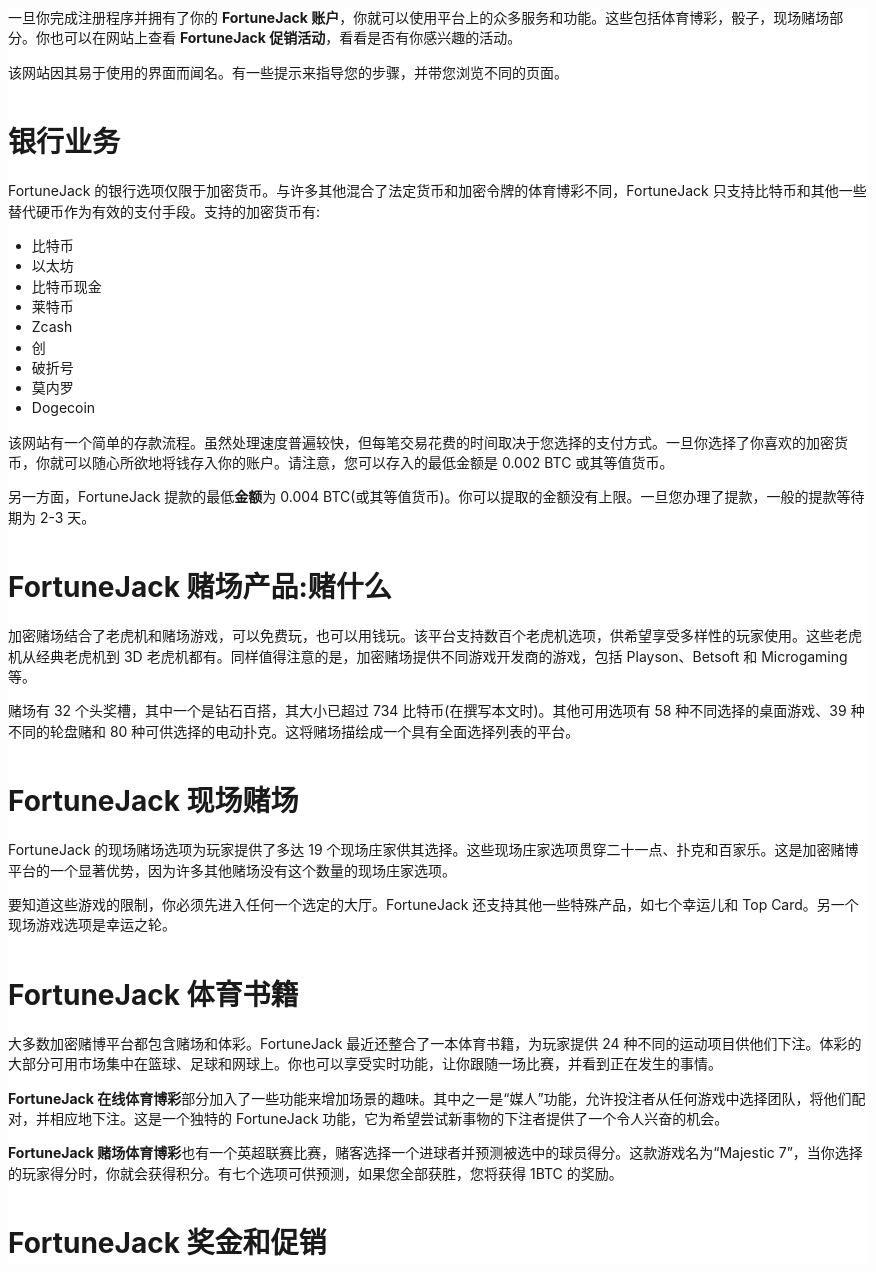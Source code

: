 一旦你完成注册程序并拥有了你的 **FortuneJack 账户**，你就可以使用平台上的众多服务和功能。这些包括体育博彩，骰子，现场赌场部分。你也可以在网站上查看 **FortuneJack 促销活动**，看看是否有你感兴趣的活动。

该网站因其易于使用的界面而闻名。有一些提示来指导您的步骤，并带您浏览不同的页面。

# 银行业务

FortuneJack 的银行选项仅限于加密货币。与许多其他混合了法定货币和加密令牌的体育博彩不同，FortuneJack 只支持比特币和其他一些替代硬币作为有效的支付手段。支持的加密货币有:

*   比特币
*   以太坊
*   比特币现金
*   莱特币
*   Zcash
*   创
*   破折号
*   莫内罗
*   Dogecoin

该网站有一个简单的存款流程。虽然处理速度普遍较快，但每笔交易花费的时间取决于您选择的支付方式。一旦你选择了你喜欢的加密货币，你就可以随心所欲地将钱存入你的账户。请注意，您可以存入的最低金额是 0.002 BTC 或其等值货币。

另一方面，FortuneJack 提款的最低**金额**为 0.004 BTC(或其等值货币)。你可以提取的金额没有上限。一旦您办理了提款，一般的提款等待期为 2-3 天。

# FortuneJack 赌场产品:赌什么

加密赌场结合了老虎机和赌场游戏，可以免费玩，也可以用钱玩。该平台支持数百个老虎机选项，供希望享受多样性的玩家使用。这些老虎机从经典老虎机到 3D 老虎机都有。同样值得注意的是，加密赌场提供不同游戏开发商的游戏，包括 Playson、Betsoft 和 Microgaming 等。

赌场有 32 个头奖槽，其中一个是钻石百搭，其大小已超过 734 比特币(在撰写本文时)。其他可用选项有 58 种不同选择的桌面游戏、39 种不同的轮盘赌和 80 种可供选择的电动扑克。这将赌场描绘成一个具有全面选择列表的平台。

# FortuneJack 现场赌场

FortuneJack 的现场赌场选项为玩家提供了多达 19 个现场庄家供其选择。这些现场庄家选项贯穿二十一点、扑克和百家乐。这是加密赌博平台的一个显著优势，因为许多其他赌场没有这个数量的现场庄家选项。

要知道这些游戏的限制，你必须先进入任何一个选定的大厅。FortuneJack 还支持其他一些特殊产品，如七个幸运儿和 Top Card。另一个现场游戏选项是幸运之轮。

# FortuneJack 体育书籍

大多数加密赌博平台都包含赌场和体彩。FortuneJack 最近还整合了一本体育书籍，为玩家提供 24 种不同的运动项目供他们下注。体彩的大部分可用市场集中在篮球、足球和网球上。你也可以享受实时功能，让你跟随一场比赛，并看到正在发生的事情。

**FortuneJack 在线体育博彩**部分加入了一些功能来增加场景的趣味。其中之一是“媒人”功能，允许投注者从任何游戏中选择团队，将他们配对，并相应地下注。这是一个独特的 FortuneJack 功能，它为希望尝试新事物的下注者提供了一个令人兴奋的机会。

**FortuneJack 赌场体育博彩**也有一个英超联赛比赛，赌客选择一个进球者并预测被选中的球员得分。这款游戏名为“Majestic 7”，当你选择的玩家得分时，你就会获得积分。有七个选项可供预测，如果您全部获胜，您将获得 1BTC 的奖励。

# FortuneJack 奖金和促销
